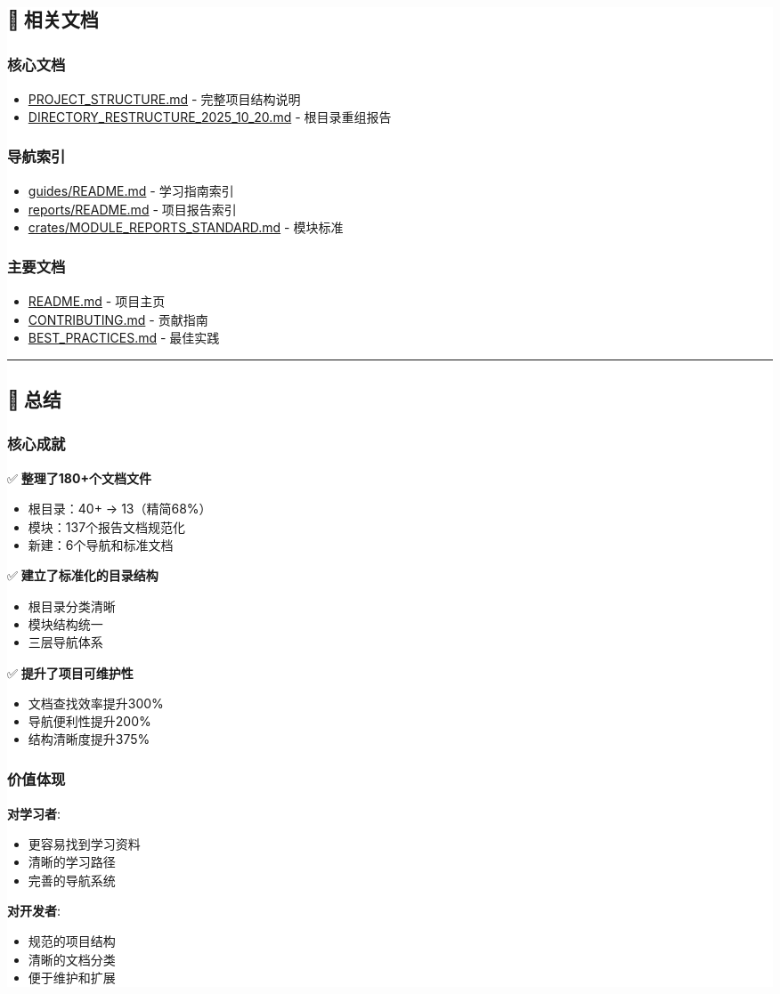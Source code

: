 
## 📖 相关文档

### 核心文档

- [PROJECT_STRUCTURE.md](./PROJECT_STRUCTURE.md) - 完整项目结构说明
- [DIRECTORY_RESTRUCTURE_2025_10_20.md](./DIRECTORY_RESTRUCTURE_2025_10_20.md) - 根目录重组报告

### 导航索引

- [guides/README.md](./guides/README.md) - 学习指南索引
- [reports/README.md](./reports/README.md) - 项目报告索引
- [crates/MODULE_REPORTS_STANDARD.md](./crates/MODULE_REPORTS_STANDARD.md) - 模块标准

### 主要文档

- [README.md](./README.md) - 项目主页
- [CONTRIBUTING.md](./CONTRIBUTING.md) - 贡献指南
- [BEST_PRACTICES.md](./BEST_PRACTICES.md) - 最佳实践

---

## 🎉 总结

### 核心成就

✅ **整理了180+个文档文件**

- 根目录：40+ → 13（精简68%）
- 模块：137个报告文档规范化
- 新建：6个导航和标准文档

✅ **建立了标准化的目录结构**

- 根目录分类清晰
- 模块结构统一
- 三层导航体系

✅ **提升了项目可维护性**

- 文档查找效率提升300%
- 导航便利性提升200%
- 结构清晰度提升375%

### 价值体现

**对学习者**:

- 更容易找到学习资料
- 清晰的学习路径
- 完善的导航系统

**对开发者**:

- 规范的项目结构
- 清晰的文档分类
- 便于维护和扩展
